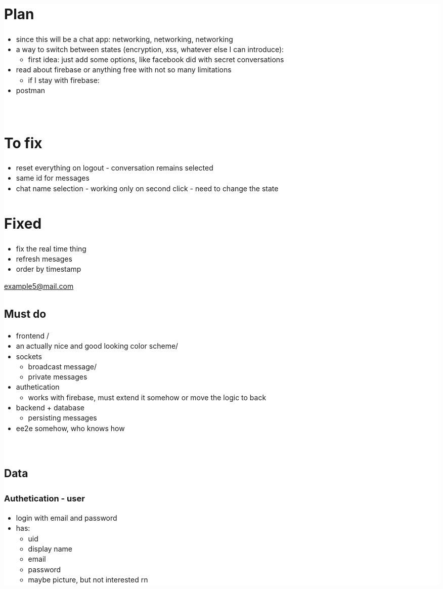 
# Plan

- since this will be a chat app: networking, networking, networking
- a way to switch between states (encryption, xss, whatever else I can introduce):
	- first idea: just add some options, like facebook did with secret conversations
- read about firebase or anything free with not so many limitations
	- if I stay with firebase: [](https://developer.virgilsecurity.com/docs/e3kit/)
- postman

<br>

# To fix
- reset everything on logout - conversation remains selected
- same id for messages
- chat name selection - working only on second click - need to change the state

# Fixed
- fix the real time thing
- refresh mesages
- order by timestamp

example5@mail.com




## Must do

- frontend /
- an actually nice and good looking color scheme/
- sockets 
	- broadcast message/
	- private messages
- authetication
	- works with firebase, must extend it somehow or move the logic to back
- backend + database
	- persisting messages
- ee2e somehow, who knows how
<br>


## Data

### Authetication - user
- login with email and password
- has:
	- uid
	- display name
	- email
	- password
	- maybe picture, but not interested rn
